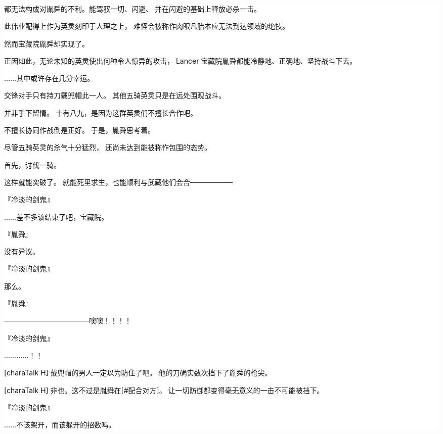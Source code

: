 都无法构成对胤舜的不利。能驾驭一切、闪避、
并在闪避的基础上释放必杀一击。

此伟业配得上作为英灵刻印于人理之上，
难怪会被称作肉眼凡胎本应无法到达领域的绝技。

然而宝藏院胤舜却实现了。

正因如此，无论未知的英灵使出何种令人惊异的攻击，
Lancer 宝藏院胤舜都能冷静地、正确地、坚持战斗下去。

……其中或许存在几分幸运。

交锋对手只有持刀戴兜帽此一人。
其他五骑英灵只是在远处围观战斗。

并非手下留情。
十有八九，是因为这群英灵们不擅长合作吧。

不擅长协同作战倒是正好。
于是，胤舜思考着。

尽管五骑英灵的杀气十分猛烈，
还尚未达到能被称作包围的态势。

首先，讨伐一骑。

这样就能突破了。
就能死里求生，也能顺利与武藏他们会合——————

『冷淡的剑鬼』

……差不多该结束了吧，宝藏院。

『胤舜』

没有异议。

『冷淡的剑鬼』

那么。

『胤舜』

————————————噢噢！！！！

『冷淡的剑鬼』

…………！！

[charaTalk H]
戴兜帽的男人一定以为防住了吧。
他的刀确实数次挡下了胤舜的枪尖。

[charaTalk H]
非也。这不过是胤舜在[#配合对方]。
让一切防御都变得毫无意义的一击不可能被挡下。

『冷淡的剑鬼』

……不该架开，而该躲开的招数吗。
